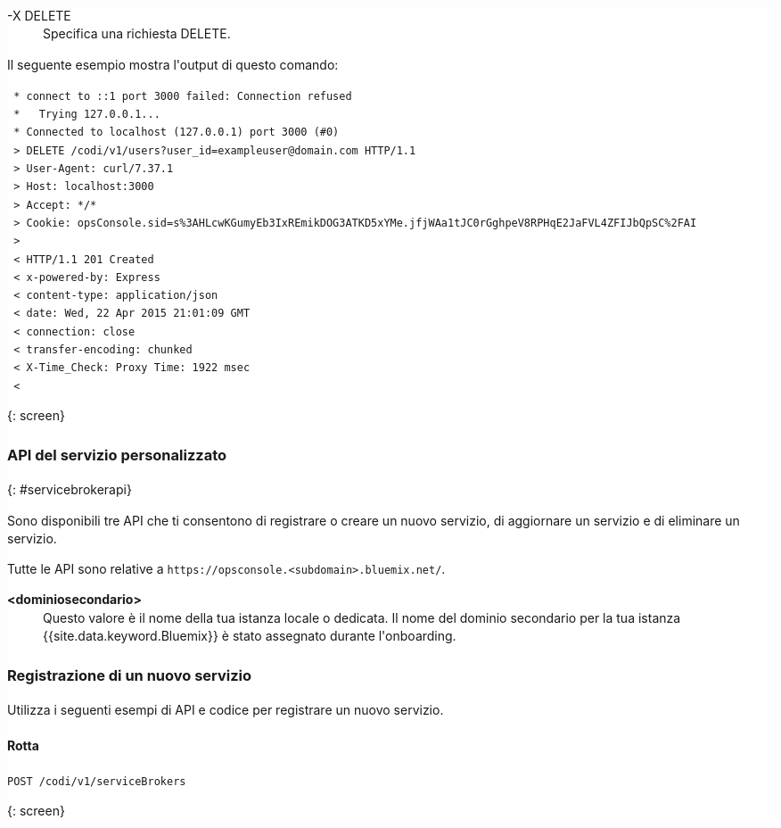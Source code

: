 <dl class="parml">
<dt class="pt dlterm">-X DELETE</dt>
<dd class="pd">Specifica una richiesta DELETE.</dd>
</dl>

Il seguente esempio mostra l'output di questo
                comando:

```
 * connect to ::1 port 3000 failed: Connection refused
 *   Trying 127.0.0.1...
 * Connected to localhost (127.0.0.1) port 3000 (#0)
 > DELETE /codi/v1/users?user_id=exampleuser@domain.com HTTP/1.1
 > User-Agent: curl/7.37.1
 > Host: localhost:3000
 > Accept: */*
 > Cookie: opsConsole.sid=s%3AHLcwKGumyEb3IxREmikDOG3ATKD5xYMe.jfjWAa1tJC0rGghpeV8RPHqE2JaFVL4ZFIJbQpSC%2FAI
 >
 < HTTP/1.1 201 Created
 < x-powered-by: Express
 < content-type: application/json
 < date: Wed, 22 Apr 2015 21:01:09 GMT
 < connection: close
 < transfer-encoding: chunked
 < X-Time_Check: Proxy Time: 1922 msec
 <
 ```
{: screen}

### API del servizio personalizzato
{: #servicebrokerapi}

Sono disponibili tre API che ti consentono di registrare o creare un nuovo servizio, di aggiornare un servizio e di eliminare un servizio.

Tutte le API sono relative a <code>https://opsconsole.&lt;subdomain&gt;.bluemix.net/</code>.

<dl>
<dt><strong>&lt;dominiosecondario&gt;</strong></dt>
<dd>Questo valore è il nome della tua istanza locale o dedicata. Il nome del dominio secondario per la tua istanza {{site.data.keyword.Bluemix}} è stato
assegnato durante l'onboarding.</dd>
</dl>

### Registrazione di un nuovo servizio

Utilizza i seguenti esempi di API e codice per registrare un nuovo servizio.

#### Rotta

```
POST /codi/v1/serviceBrokers
```
{: screen}
